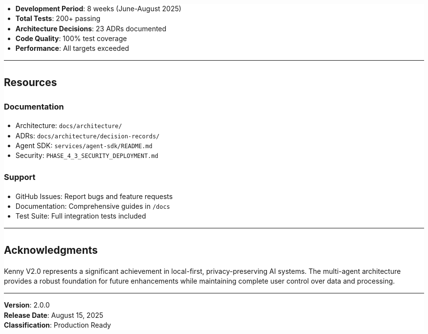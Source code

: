 - **Development Period**: 8 weeks (June-August 2025)
- **Total Tests**: 200+ passing
- **Architecture Decisions**: 23 ADRs documented
- **Code Quality**: 100% test coverage
- **Performance**: All targets exceeded

---

## Resources

### Documentation
- Architecture: `docs/architecture/`
- ADRs: `docs/architecture/decision-records/`
- Agent SDK: `services/agent-sdk/README.md`
- Security: `PHASE_4_3_SECURITY_DEPLOYMENT.md`

### Support
- GitHub Issues: Report bugs and feature requests
- Documentation: Comprehensive guides in `/docs`
- Test Suite: Full integration tests included

---

## Acknowledgments

Kenny V2.0 represents a significant achievement in local-first, privacy-preserving AI systems. The multi-agent architecture provides a robust foundation for future enhancements while maintaining complete user control over data and processing.

---

**Version**: 2.0.0  
**Release Date**: August 15, 2025  
**Classification**: Production Ready